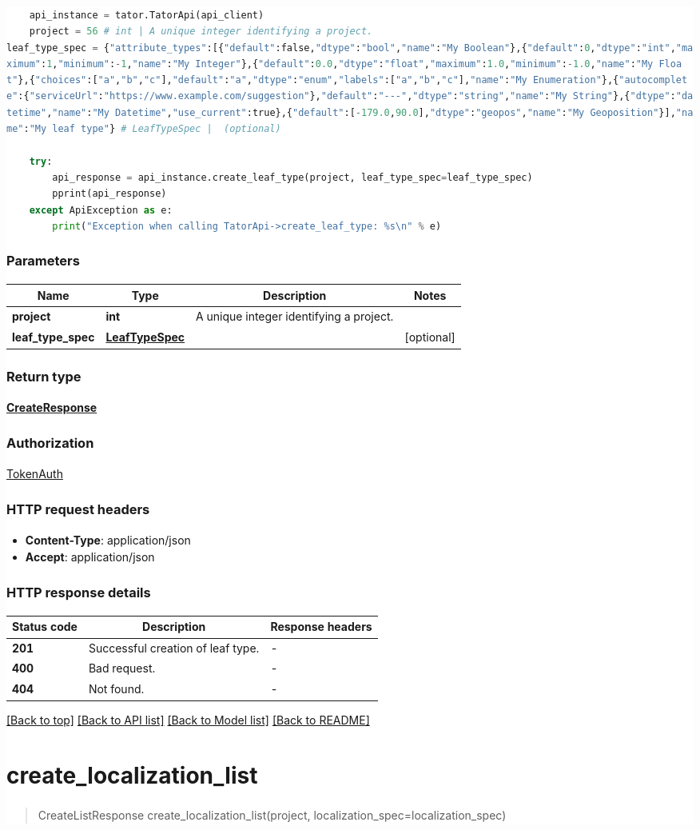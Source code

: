 ```python
    api_instance = tator.TatorApi(api_client)
    project = 56 # int | A unique integer identifying a project.
leaf_type_spec = {"attribute_types":[{"default":false,"dtype":"bool","name":"My Boolean"},{"default":0,"dtype":"int","maximum":1,"minimum":-1,"name":"My Integer"},{"default":0.0,"dtype":"float","maximum":1.0,"minimum":-1.0,"name":"My Float"},{"choices":["a","b","c"],"default":"a","dtype":"enum","labels":["a","b","c"],"name":"My Enumeration"},{"autocomplete":{"serviceUrl":"https://www.example.com/suggestion"},"default":"---","dtype":"string","name":"My String"},{"dtype":"datetime","name":"My Datetime","use_current":true},{"default":[-179.0,90.0],"dtype":"geopos","name":"My Geoposition"}],"name":"My leaf type"} # LeafTypeSpec |  (optional)

    try:
        api_response = api_instance.create_leaf_type(project, leaf_type_spec=leaf_type_spec)
        pprint(api_response)
    except ApiException as e:
        print("Exception when calling TatorApi->create_leaf_type: %s\n" % e)
```

### Parameters

Name | Type | Description  | Notes
------------- | ------------- | ------------- | -------------
 **project** | **int**| A unique integer identifying a project. | 
 **leaf_type_spec** | [**LeafTypeSpec**](LeafTypeSpec.md)|  | [optional] 

### Return type

[**CreateResponse**](CreateResponse.md)

### Authorization

[TokenAuth](../README.md#TokenAuth)

### HTTP request headers

 - **Content-Type**: application/json
 - **Accept**: application/json

### HTTP response details
| Status code | Description | Response headers |
|-------------|-------------|------------------|
**201** | Successful creation of leaf type. |  -  |
**400** | Bad request. |  -  |
**404** | Not found. |  -  |

[[Back to top]](#) [[Back to API list]](../README.md#documentation-for-api-endpoints) [[Back to Model list]](../README.md#documentation-for-models) [[Back to README]](../README.md)

# **create_localization_list**
> CreateListResponse create_localization_list(project, localization_spec=localization_spec)

